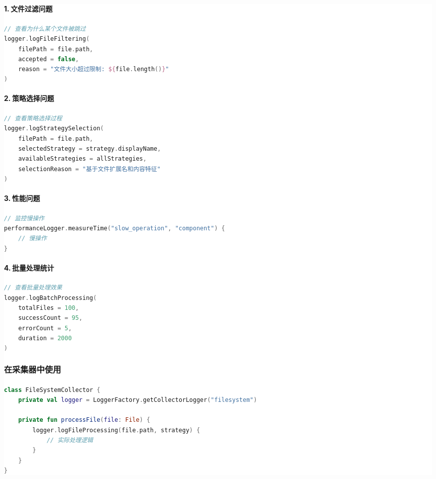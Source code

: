 #### 1. 文件过滤问题
```kotlin
// 查看为什么某个文件被跳过
logger.logFileFiltering(
    filePath = file.path,
    accepted = false,
    reason = "文件大小超过限制: ${file.length()}"
)
```

#### 2. 策略选择问题
```kotlin
// 查看策略选择过程
logger.logStrategySelection(
    filePath = file.path,
    selectedStrategy = strategy.displayName,
    availableStrategies = allStrategies,
    selectionReason = "基于文件扩展名和内容特征"
)
```

#### 3. 性能问题
```kotlin
// 监控慢操作
performanceLogger.measureTime("slow_operation", "component") {
    // 慢操作
}
```

#### 4. 批量处理统计
```kotlin
// 查看批量处理效果
logger.logBatchProcessing(
    totalFiles = 100,
    successCount = 95,
    errorCount = 5,
    duration = 2000
)
```

### 在采集器中使用

```kotlin
class FileSystemCollector {
    private val logger = LoggerFactory.getCollectorLogger("filesystem")
    
    private fun processFile(file: File) {
        logger.logFileProcessing(file.path, strategy) {
            // 实际处理逻辑
        }
    }
}
```
